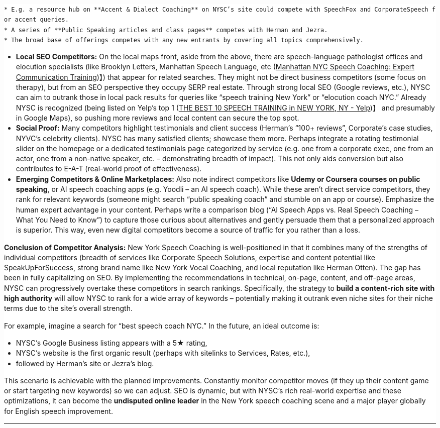    * E.g. a resource hub on **Accent & Dialect Coaching** on NYSC’s site could compete with SpeechFox and CorporateSpeech for accent queries.  
    * A series of **Public Speaking articles and class pages** competes with Herman and Jezra.  
    * The broad base of offerings competes with any new entrants by covering all topics comprehensively.  
* **Local SEO Competitors:** On the local maps front, aside from the above, there are speech-language pathologist offices and elocution specialists (like Brooklyn Letters, Manhattan Speech Language, etc ([Manhattan NYC Speech Coaching: Expert Communication Training](https://brooklynletters.com/manhattan-nyc-speech-coaching/#:~:text=Manhattan%20NYC%20Speech%20Coaching%3A%20Expert,Selinger%20is%20a%20New))】) that appear for related searches. They might not be direct business competitors (some focus on therapy), but from an SEO perspective they occupy SERP real estate. Through strong local SEO (Google reviews, etc.), NYSC can aim to outrank those in local pack results for queries like “speech training New York” or “elocution coach NYC.” Already NYSC is recognized (being listed on Yelp’s top 1 ([THE BEST 10 SPEECH TRAINING in NEW YORK, NY \- Yelp](https://www.yelp.com/search?cflt=speechtraining&find_loc=New+York%2C+NY#:~:text=THE%20BEST%2010%20SPEECH%20TRAINING,11%20New%20York%2C%20NY%2010018))】 and presumably in Google Maps), so pushing more reviews and local content can secure the top spot.  
* **Social Proof:** Many competitors highlight testimonials and client success (Herman’s “100+ reviews”, Corporate’s case studies, NYVC’s celebrity clients). NYSC has many satisfied clients; showcase them more. Perhaps integrate a rotating testimonial slider on the homepage or a dedicated testimonials page categorized by service (e.g. one from a corporate exec, one from an actor, one from a non-native speaker, etc. – demonstrating breadth of impact). This not only aids conversion but also contributes to E-A-T (real-world proof of effectiveness).  
* **Emerging Competitors & Online Marketplaces:** Also note indirect competitors like **Udemy or Coursera courses on public speaking**, or AI speech coaching apps (e.g. Yoodli – an AI speech coach). While these aren’t direct service competitors, they rank for relevant keywords (someone might search “public speaking coach” and stumble on an app or course). Emphasize the human expert advantage in your content. Perhaps write a comparison blog (“AI Speech Apps vs. Real Speech Coaching – What You Need to Know”) to capture those curious about alternatives and gently persuade them that a personalized approach is superior. This way, even new digital competitors become a source of traffic for you rather than a loss.

**Conclusion of Competitor Analysis:** New York Speech Coaching is well-positioned in that it combines many of the strengths of individual competitors (breadth of services like Corporate Speech Solutions, expertise and content potential like SpeakUpForSuccess, strong brand name like New York Vocal Coaching, and local reputation like Herman Otten). The gap has been in fully capitalizing on SEO. By implementing the recommendations in technical, on-page, content, and off-page areas, NYSC can progressively overtake these competitors in search rankings. Specifically, the strategy to **build a content-rich site with high authority** will allow NYSC to rank for a wide array of keywords – potentially making it outrank even niche sites for their niche terms due to the site’s overall strength.

For example, imagine a search for “best speech coach NYC.” In the future, an ideal outcome is:

* NYSC’s Google Business listing appears with a 5★ rating,  
* NYSC’s website is the first organic result (perhaps with sitelinks to Services, Rates, etc.),  
* followed by Herman’s site or Jezra’s blog.

This scenario is achievable with the planned improvements. Constantly monitor competitor moves (if they up their content game or start targeting new keywords) so we can adjust. SEO is dynamic, but with NYSC’s rich real-world expertise and these optimizations, it can become the **undisputed online leader** in the New York speech coaching scene and a major player globally for English speech improvement.

---
